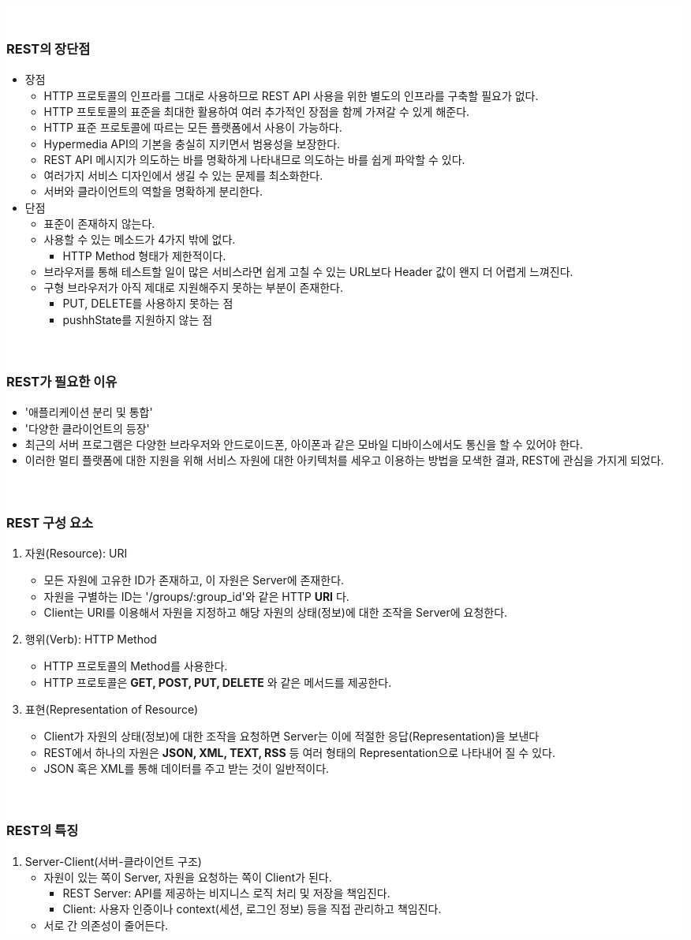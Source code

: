 <br/>

### REST의 장단점

* 장점
  * HTTP 프로토콜의 인프라를 그대로 사용하므로 REST API 사용을 위한 별도의 인프라를 구축할 필요가 없다.
  * HTTP 프토토콜의 표준을 최대한 활용하여 여러 추가적인 장점을 함께 가져갈 수 있게 해준다.
  * HTTP 표준 프로토콜에 따르는 모든 플랫폼에서 사용이 가능하다.
  * Hypermedia API의 기본을 충실히 지키면서 범용성을 보장한다.
  * REST API 메시지가 의도하는 바를 명확하게 나타내므로 의도하는 바를 쉽게 파악할 수 있다.
  * 여러가지 서비스 디자인에서 생길 수 있는 문제를 최소화한다.
  * 서버와 클라이언트의 역할을 명확하게 분리한다.
* 단점
  * 표준이 존재하지 않는다.
  * 사용할 수 있는 메소드가 4가지 밖에 없다.
    * HTTP Method 형태가 제한적이다.
  * 브라우저를 통해 테스트할 일이 많은 서비스라면 쉽게 고칠 수 있는 URL보다 Header 값이 왠지 더 어렵게 느껴진다.
  * 구형 브라우저가 아직 제대로 지원해주지 못하는 부분이 존재한다.
    * PUT, DELETE를 사용하지 못하는 점
    * pushhState를 지원하지 않는 점

<br/>

### REST가 필요한 이유

* '애플리케이션 분리 및 통합'
* '다양한 클라이언트의 등장'
* 최근의 서버 프로그램은 다양한 브라우저와 안드로이드폰, 아이폰과 같은 모바일 디바이스에서도 통신을 할 수 있어야 한다.
* 이러한 멀티 플랫폼에 대한 지원을 위해 서비스 자원에 대한 아키텍처를 세우고 이용하는 방법을 모색한 결과, REST에 관심을 가지게 되었다.

<br/>

### REST 구성 요소

1. 자원(Resource): URI
   * 모든 자원에 고유한 ID가 존재하고, 이 자원은 Server에 존재한다.
   * 자원을 구별하는 ID는 '/groups/:group_id'와 같은 HTTP **URI** 다.
   * Client는 URI를 이용해서 자원을 지정하고 해당 자원의 상태(정보)에 대한 조작을 Server에 요청한다.

2. 행위(Verb): HTTP Method
   * HTTP 프로토콜의 Method를 사용한다.
   * HTTP 프로토콜은 **GET, POST, PUT, DELETE** 와 같은 메서드를 제공한다.

3. 표현(Representation of Resource)
   * Client가 자원의 상태(정보)에 대한 조작을 요청하면 Server는 이에 적절한 응답(Representation)을 보낸다
   * REST에서 하나의 자원은 **JSON, XML, TEXT, RSS** 등 여러 형태의 Representation으로 나타내어 질 수 있다.
   * JSON 혹은 XML를 통해 데이터를 주고 받는 것이 일반적이다.

<br/>

### REST의 특징

1. Server-Client(서버-클라이언트 구조)
   * 자원이 있는 쪽이 Server, 자원을 요청하는 쪽이 Client가 된다.
      * REST Server: API를 제공하는 비지니스 로직 처리 및 저장을 책임진다.
      * Client: 사용자 인증이나 context(세션, 로그인 정보) 등을 직접 관리하고 책임진다.
   * 서로 간 의존성이 줄어든다.
